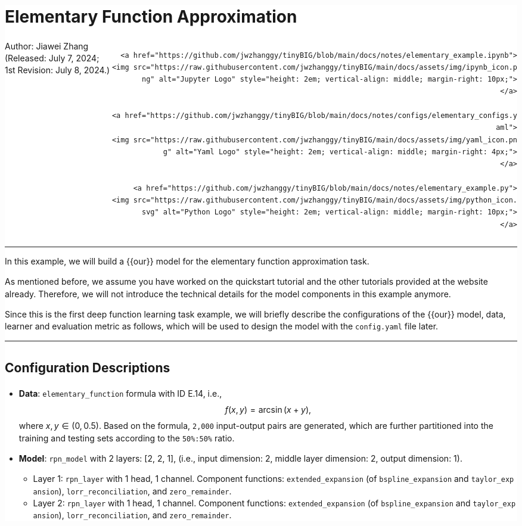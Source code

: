 # Elementary Function Approximation

<div style="display: flex; justify-content: space-between;">
<span style="text-align: left;">
    Author: Jiawei Zhang <br>
    (Released: July 7, 2024; 1st Revision: July 8, 2024.)<br>
</span>
<span style="text-align: right;">

    <a href="https://github.com/jwzhanggy/tinyBIG/blob/main/docs/notes/elementary_example.ipynb">
    <img src="https://raw.githubusercontent.com/jwzhanggy/tinyBIG/main/docs/assets/img/ipynb_icon.png" alt="Jupyter Logo" style="height: 2em; vertical-align: middle; margin-right: 10px;">
    </a>

    <a href="https://github.com/jwzhanggy/tinyBIG/blob/main/docs/notes/configs/elementary_configs.yaml">
    <img src="https://raw.githubusercontent.com/jwzhanggy/tinyBIG/main/docs/assets/img/yaml_icon.png" alt="Yaml Logo" style="height: 2em; vertical-align: middle; margin-right: 4px;">
    </a>

    <a href="https://github.com/jwzhanggy/tinyBIG/blob/main/docs/notes/elementary_example.py">
    <img src="https://raw.githubusercontent.com/jwzhanggy/tinyBIG/main/docs/assets/img/python_icon.svg" alt="Python Logo" style="height: 2em; vertical-align: middle; margin-right: 10px;">
    </a>

</span>
</div>

-------------------------

In this example, we will build a {{our}} model for the elementary function approximation task.

As mentioned before, we assume you have worked on the quickstart tutorial and the other tutorials provided at the website already.
Therefore, we will not introduce the technical details for the model components in this example anymore.

Since this is the first deep function learning task example, we will briefly describe the configurations of the {{our}} 
model, data, learner and evaluation metric as follows, which will be used to design the model with the `config.yaml` file later.

-------------------------

## Configuration Descriptions

* **Data**: `elementary_function` formula with ID E.14, i.e.,
$$
    f(x, y) = \arcsin(x+y), 
$$
where $x, y \in (0, 0.5)$. Based on the formula, `2,000` input-output pairs are generated, 
which are further partitioned into the training and testing sets according to the `50%:50%` ratio.

* **Model**: `rpn_model` with 2 layers: [2, 2, 1], (i.e., input dimension: 2, middle layer dimension: 2, output dimension: 1).
    * Layer 1: `rpn_layer` with 1 head, 1 channel. Component functions: `extended_expansion` (of `bspline_expansion` and `taylor_expansion`), `lorr_reconciliation`, and `zero_remainder`.
    * Layer 2: `rpn_layer` with 1 head, 1 channel. Component functions: `extended_expansion` (of `bspline_expansion` and `taylor_expansion`), `lorr_reconciliation`, and `zero_remainder`.
  
